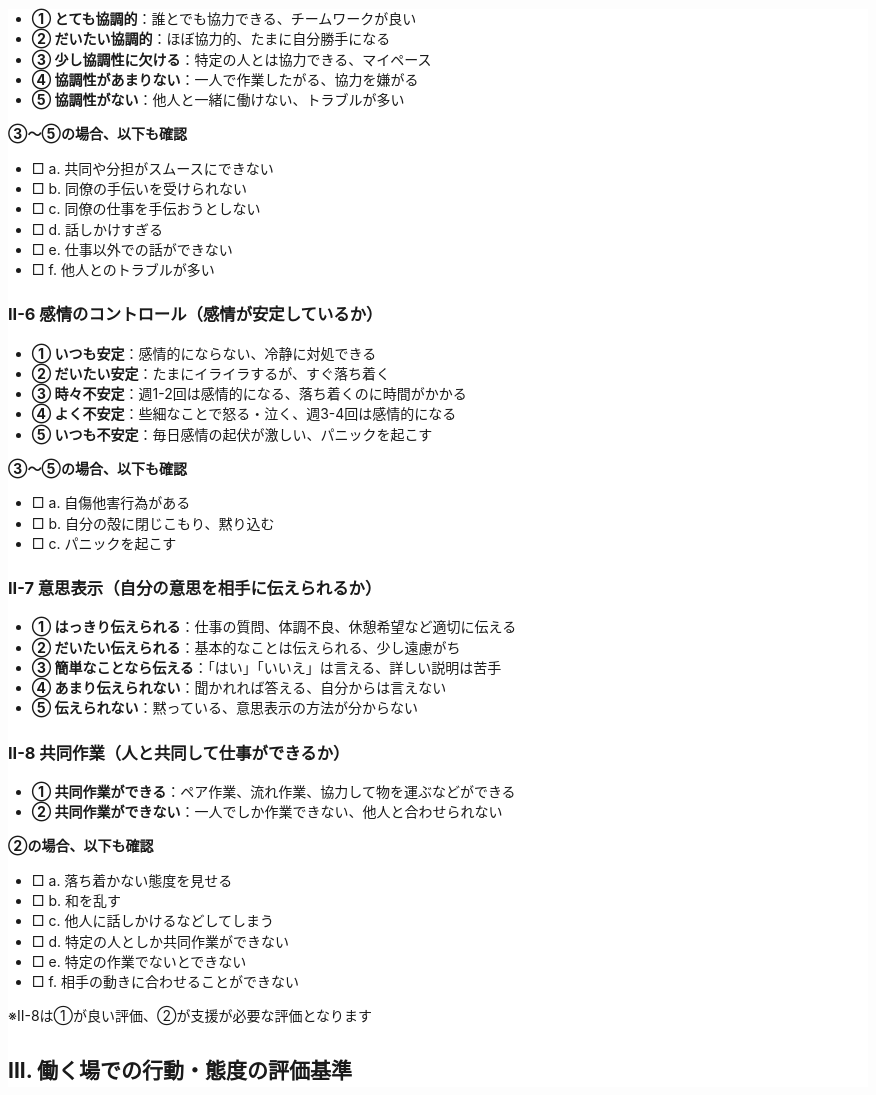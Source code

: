 * **① とても協調的**：誰とでも協力できる、チームワークが良い  
* **② だいたい協調的**：ほぼ協力的、たまに自分勝手になる  
* **③ 少し協調性に欠ける**：特定の人とは協力できる、マイペース  
* **④ 協調性があまりない**：一人で作業したがる、協力を嫌がる  
* **⑤ 協調性がない**：他人と一緒に働けない、トラブルが多い

**③～⑤の場合、以下も確認**

* □ a. 共同や分担がスムースにできない  
* □ b. 同僚の手伝いを受けられない  
* □ c. 同僚の仕事を手伝おうとしない  
* □ d. 話しかけすぎる  
* □ e. 仕事以外での話ができない  
* □ f. 他人とのトラブルが多い

### **II-6 感情のコントロール（感情が安定しているか）**

* **① いつも安定**：感情的にならない、冷静に対処できる  
* **② だいたい安定**：たまにイライラするが、すぐ落ち着く  
* **③ 時々不安定**：週1-2回は感情的になる、落ち着くのに時間がかかる  
* **④ よく不安定**：些細なことで怒る・泣く、週3-4回は感情的になる  
* **⑤ いつも不安定**：毎日感情の起伏が激しい、パニックを起こす

**③～⑤の場合、以下も確認**

* □ a. 自傷他害行為がある  
* □ b. 自分の殻に閉じこもり、黙り込む  
* □ c. パニックを起こす

### **II-7 意思表示（自分の意思を相手に伝えられるか）**

* **① はっきり伝えられる**：仕事の質問、体調不良、休憩希望など適切に伝える  
* **② だいたい伝えられる**：基本的なことは伝えられる、少し遠慮がち  
* **③ 簡単なことなら伝える**：「はい」「いいえ」は言える、詳しい説明は苦手  
* **④ あまり伝えられない**：聞かれれば答える、自分からは言えない  
* **⑤ 伝えられない**：黙っている、意思表示の方法が分からない

### **II-8 共同作業（人と共同して仕事ができるか）**

* **① 共同作業ができる**：ペア作業、流れ作業、協力して物を運ぶなどができる  
* **② 共同作業ができない**：一人でしか作業できない、他人と合わせられない

**②の場合、以下も確認**

* □ a. 落ち着かない態度を見せる  
* □ b. 和を乱す  
* □ c. 他人に話しかけるなどしてしまう  
* □ d. 特定の人としか共同作業ができない  
* □ e. 特定の作業でないとできない  
* □ f. 相手の動きに合わせることができない

※II-8は①が良い評価、②が支援が必要な評価となります

## **III. 働く場での行動・態度の評価基準**
